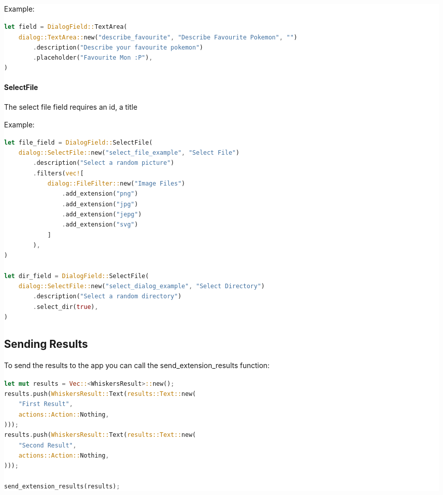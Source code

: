 Example:

```rust
let field = DialogField::TextArea(
    dialog::TextArea::new("describe_favourite", "Describe Favourite Pokemon", "")
        .description("Describe your favourite pokemon")
        .placeholder("Favourite Mon :P"),
)
```

#### SelectFile

The select file field requires an id, a title

Example:

```rust
let file_field = DialogField::SelectFile(
    dialog::SelectFile::new("select_file_example", "Select File")
        .description("Select a random picture")
        .filters(vec![
            dialog::FileFilter::new("Image Files")
                .add_extension("png")
                .add_extension("jpg")
                .add_extension("jepg")
                .add_extension("svg")
            ]
        ),
)

let dir_field = DialogField::SelectFile(
    dialog::SelectFile::new("select_dialog_example", "Select Directory")
        .description("Select a random directory")
        .select_dir(true),
)
```

## Sending Results
To send the results to the app you can call the send_extension_results function:

```rust
let mut results = Vec::<WhiskersResult>::new();
results.push(WhiskersResult::Text(results::Text::new(
    "First Result",
    actions::Action::Nothing,
)));
results.push(WhiskersResult::Text(results::Text::new(
    "Second Result",
    actions::Action::Nothing,
)));

send_extension_results(results);
```
